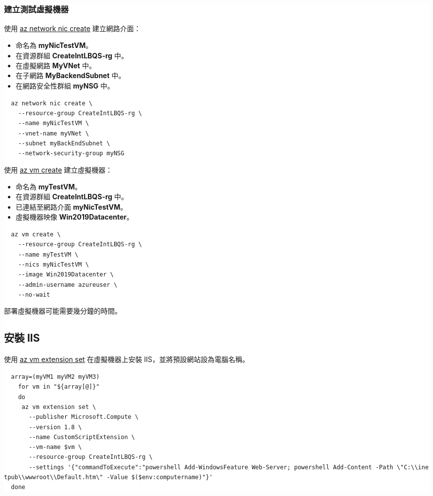### <a name="create-test-virtual-machine"></a>建立測試虛擬機器

使用 [az network nic create](/cli/azure/network/nic#az-network-nic-create) 建立網路介面：

* 命名為 **myNicTestVM**。
* 在資源群組 **CreateIntLBQS-rg** 中。
* 在虛擬網路 **MyVNet** 中。
* 在子網路 **MyBackendSubnet** 中。
* 在網路安全性群組 **myNSG** 中。

```azurecli-interactive
  az network nic create \
    --resource-group CreateIntLBQS-rg \
    --name myNicTestVM \
    --vnet-name myVNet \
    --subnet myBackEndSubnet \
    --network-security-group myNSG
```
使用 [az vm create](/cli/azure/vm#az-vm-create) 建立虛擬機器：

* 命名為 **myTestVM**。
* 在資源群組 **CreateIntLBQS-rg** 中。
* 已連結至網路介面 **myNicTestVM**。
* 虛擬機器映像 **Win2019Datacenter**。

```azurecli-interactive
  az vm create \
    --resource-group CreateIntLBQS-rg \
    --name myTestVM \
    --nics myNicTestVM \
    --image Win2019Datacenter \
    --admin-username azureuser \
    --no-wait
```
部署虛擬機器可能需要幾分鐘的時間。

## <a name="install-iis"></a>安裝 IIS

使用 [az vm extension set](/cli/azure/vm/extension#az_vm_extension_set) 在虛擬機器上安裝 IIS，並將預設網站設為電腦名稱。

```azurecli-interactive
  array=(myVM1 myVM2 myVM3)
    for vm in "${array[@]}"
    do
     az vm extension set \
       --publisher Microsoft.Compute \
       --version 1.8 \
       --name CustomScriptExtension \
       --vm-name $vm \
       --resource-group CreateIntLBQS-rg \
       --settings '{"commandToExecute":"powershell Add-WindowsFeature Web-Server; powershell Add-Content -Path \"C:\\inetpub\\wwwroot\\Default.htm\" -Value $($env:computername)"}'
  done

```
